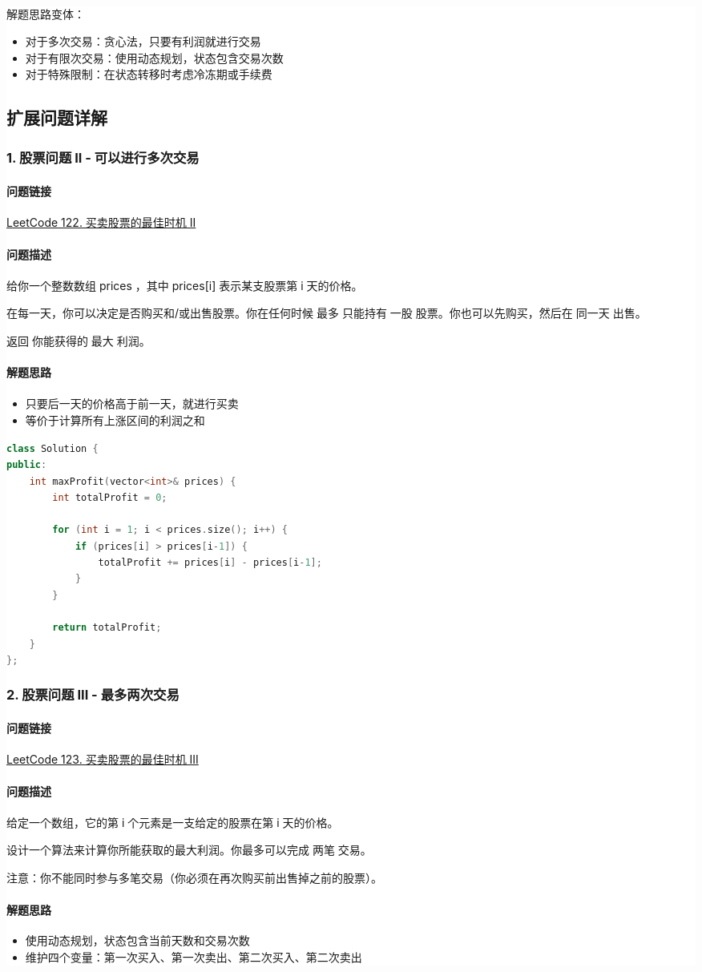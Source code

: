 解题思路变体：
* 对于多次交易：贪心法，只要有利润就进行交易
* 对于有限次交易：使用动态规划，状态包含交易次数
* 对于特殊限制：在状态转移时考虑冷冻期或手续费

## 扩展问题详解

### 1. 股票问题 II - 可以进行多次交易
#### 问题链接
[LeetCode 122. 买卖股票的最佳时机 II](https://leetcode.com/problems/best-time-to-buy-and-sell-stock-ii/)

#### 问题描述
给你一个整数数组 prices ，其中 prices[i] 表示某支股票第 i 天的价格。

在每一天，你可以决定是否购买和/或出售股票。你在任何时候 最多 只能持有 一股 股票。你也可以先购买，然后在 同一天 出售。

返回 你能获得的 最大 利润。

#### 解题思路
- 只要后一天的价格高于前一天，就进行买卖
- 等价于计算所有上涨区间的利润之和

```cpp
class Solution {
public:
    int maxProfit(vector<int>& prices) {
        int totalProfit = 0;
        
        for (int i = 1; i < prices.size(); i++) {
            if (prices[i] > prices[i-1]) {
                totalProfit += prices[i] - prices[i-1];
            }
        }
        
        return totalProfit;
    }
};
```

### 2. 股票问题 III - 最多两次交易
#### 问题链接
[LeetCode 123. 买卖股票的最佳时机 III](https://leetcode.com/problems/best-time-to-buy-and-sell-stock-iii/)

#### 问题描述
给定一个数组，它的第 i 个元素是一支给定的股票在第 i 天的价格。

设计一个算法来计算你所能获取的最大利润。你最多可以完成 两笔 交易。

注意：你不能同时参与多笔交易（你必须在再次购买前出售掉之前的股票）。

#### 解题思路
- 使用动态规划，状态包含当前天数和交易次数
- 维护四个变量：第一次买入、第一次卖出、第二次买入、第二次卖出
